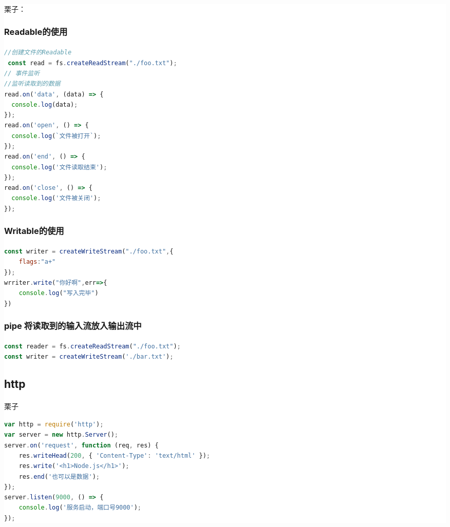 栗子：

### Readable的使用

```js
//创建文件的Readable
 const read = fs.createReadStream("./foo.txt");
// 事件监听
//监听读取到的数据
read.on('data', (data) => {
  console.log(data);
});
read.on('open', () => {
  console.log(`文件被打开`);
});
read.on('end', () => {
  console.log('文件读取结束');
}); 
read.on('close', () => {
  console.log('文件被关闭');
}); 
```

### Writable的使用

```js
const writer = createWriteStream("./foo.txt",{
    flags:"a+"
});
wrriter.write("你好啊",err=>{
    console.log("写入完毕")
})
```

### pipe 将读取到的输入流放入输出流中

```js
const reader = fs.createReadStream("./foo.txt");
const writer = createWriteStream('./bar.txt');
```



## http

栗子

```js
var http = require('http');
var server = new http.Server();
server.on('request', function (req, res) {
    res.writeHead(200, { 'Content-Type': 'text/html' });
    res.write('<h1>Node.js</h1>');
    res.end('也可以是数据');
});
server.listen(9000, () => {
    console.log('服务启动，端口号9000');
});
```
